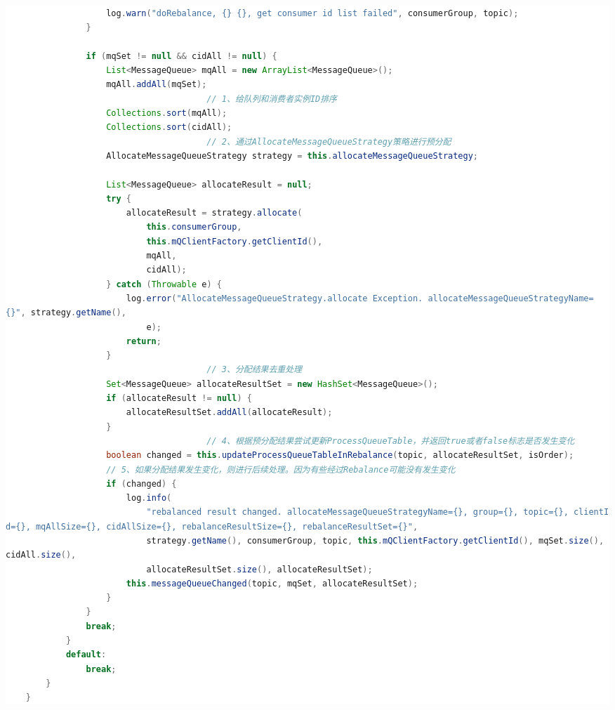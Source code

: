 ```java
                    log.warn("doRebalance, {} {}, get consumer id list failed", consumerGroup, topic);
                }

                if (mqSet != null && cidAll != null) {
                    List<MessageQueue> mqAll = new ArrayList<MessageQueue>();
                    mqAll.addAll(mqSet);
										// 1、给队列和消费者实例ID排序
                    Collections.sort(mqAll);
                    Collections.sort(cidAll);
										// 2、通过AllocateMessageQueueStrategy策略进行预分配
                    AllocateMessageQueueStrategy strategy = this.allocateMessageQueueStrategy;

                    List<MessageQueue> allocateResult = null;
                    try {
                        allocateResult = strategy.allocate(
                            this.consumerGroup,
                            this.mQClientFactory.getClientId(),
                            mqAll,
                            cidAll);
                    } catch (Throwable e) {
                        log.error("AllocateMessageQueueStrategy.allocate Exception. allocateMessageQueueStrategyName={}", strategy.getName(),
                            e);
                        return;
                    }
										// 3、分配结果去重处理
                    Set<MessageQueue> allocateResultSet = new HashSet<MessageQueue>();
                    if (allocateResult != null) {
                        allocateResultSet.addAll(allocateResult);
                    }
										// 4、根据预分配结果尝试更新ProcessQueueTable，并返回true或者false标志是否发生变化
                    boolean changed = this.updateProcessQueueTableInRebalance(topic, allocateResultSet, isOrder);			
                  	// 5、如果分配结果发生变化，则进行后续处理。因为有些经过Rebalance可能没有发生变化
                    if (changed) {
                        log.info(
                            "rebalanced result changed. allocateMessageQueueStrategyName={}, group={}, topic={}, clientId={}, mqAllSize={}, cidAllSize={}, rebalanceResultSize={}, rebalanceResultSet={}",
                            strategy.getName(), consumerGroup, topic, this.mQClientFactory.getClientId(), mqSet.size(), cidAll.size(),
                            allocateResultSet.size(), allocateResultSet);
                        this.messageQueueChanged(topic, mqSet, allocateResultSet);
                    }
                }
                break;
            }
            default:
                break;
        }
    }
```
